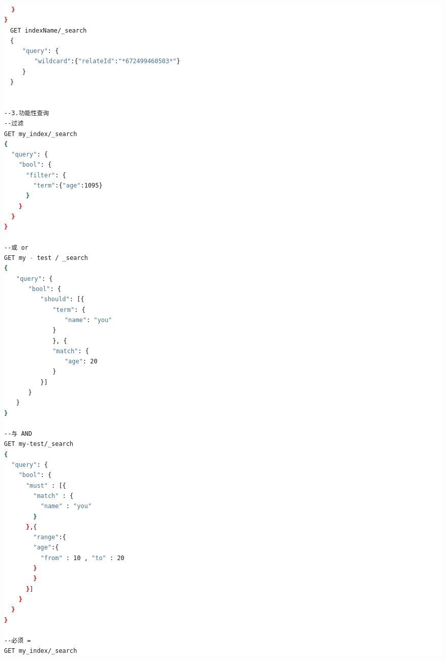 ``` bash
  }
}
　GET indexName/_search
　{
　　　"query": {
　　　　　"wildcard":{"relateId":"*672499460503*"}
　　　}
　}


--3.功能性查询
--过滤
GET my_index/_search
{
  "query": {
    "bool": {
      "filter": {
        "term":{"age":1095}
      }
    }
  }
}

--或 or
GET my - test / _search 
{
　　"query": {
　　　　"bool": {
　　　　　　"should": [{
　　　　　　　　"term": {
　　　　　　　　　　"name": "you"
　　　　　　　　}
　　　　　　　　}, {
　　　　　　　　"match": {
　　　　　　　　　　"age": 20
　　　　　　　　}
　　　　　　}]
　　　　}
　　}
}

--与 AND
GET my-test/_search
{
  "query": {
    "bool": {
      "must" : [{
        "match" : {
          "name" : "you"
        }
      },{
        "range":{
        "age":{
          "from" : 10 , "to" : 20
        } 
        }
      }]
    }
  }
}

--必须 =
GET my_index/_search
```